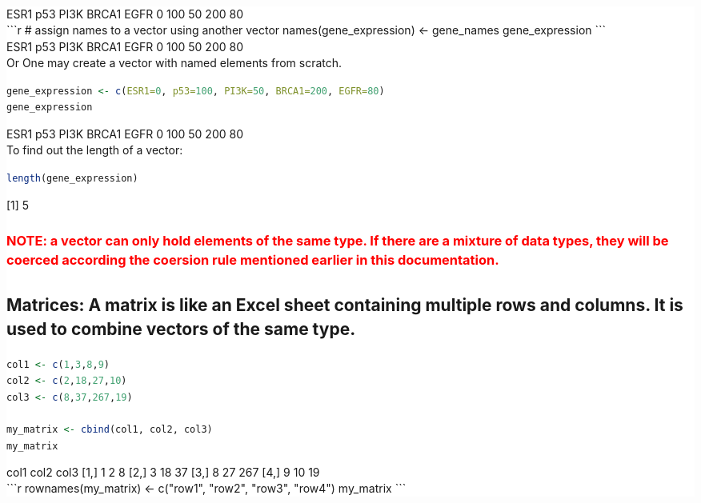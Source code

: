 <div class='r_output'>  ESR1   p53  PI3K BRCA1  EGFR 
     0   100    50   200    80
</div>
```r
# assign names to a vector using another vector
names(gene_expression) <- gene_names
gene_expression
```

<div class='r_output'>  ESR1   p53  PI3K BRCA1  EGFR 
     0   100    50   200    80
</div>
Or One may create a vector with named elements from scratch.

```r
gene_expression <- c(ESR1=0, p53=100, PI3K=50, BRCA1=200, EGFR=80)
gene_expression
```

<div class='r_output'>  ESR1   p53  PI3K BRCA1  EGFR 
     0   100    50   200    80
</div>
To find out the length of a vector:

```r
length(gene_expression)
```

<div class='r_output'> [1] 5
</div>
   
### <font color='red'>NOTE: a vector can only hold elements of the same type. If there are a mixture of data types, they will be coerced according the coersion rule mentioned earlier in this documentation.</font>  



## Matrices: A matrix is like an Excel sheet containing multiple rows and columns. It is used to combine vectors of the same type.


```r
col1 <- c(1,3,8,9)
col2 <- c(2,18,27,10)
col3 <- c(8,37,267,19)

my_matrix <- cbind(col1, col2, col3)
my_matrix
```

<div class='r_output'>      col1 col2 col3
 [1,]    1    2    8
 [2,]    3   18   37
 [3,]    8   27  267
 [4,]    9   10   19
</div>
```r
rownames(my_matrix) <- c("row1", "row2", "row3", "row4")
my_matrix
```
